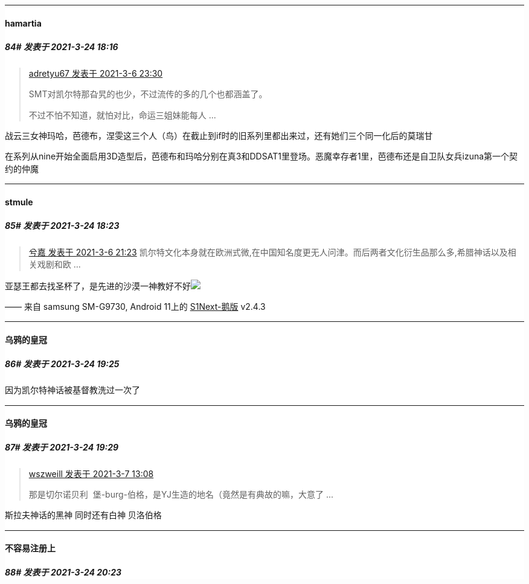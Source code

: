 
*****

####  hamartia  
##### 84#       发表于 2021-3-24 18:16


<blockquote><a href="httphttps://bbs.saraba1st.com/2b/forum.php?mod=redirect&amp;goto=findpost&amp;pid=50535999&amp;ptid=1991643" target="_blank">adretyu67 发表于 2021-3-6 23:30</a>

SMT对凯尔特那旮旯的也少，不过流传的多的几个也都涵盖了。

不过不怕不知道，就怕对比，命运三姐妹能每人 ...</blockquote>
战云三女神玛哈，芭德布，涅雯这三个人（鸟）在截止到if时的旧系列里都出来过，还有她们三个同一化后的莫瑞甘

在系列从nine开始全面启用3D造型后，芭德布和玛哈分别在真3和DDSAT1里登场。恶魔幸存者1里，芭德布还是自卫队女兵izuna第一个契约的仲魔


*****

####  stmule  
##### 85#       发表于 2021-3-24 18:23


<blockquote><a href="httphttps://bbs.saraba1st.com/2b/forum.php?mod=redirect&amp;goto=findpost&amp;pid=50534893&amp;ptid=1991643" target="_blank">兮嘉 发表于 2021-3-6 21:23</a>
凯尔特文化本身就在欧洲式微,在中国知名度更无人问津。而后两者文化衍生品那么多,希腊神话以及相关戏剧和欧 ...</blockquote>
亚瑟王都去找圣杯了，是先进的沙漠一神教好不好<img src="https://static.saraba1st.com/image/smiley/face2017/067.png" referrerpolicy="no-referrer">

—— 来自 samsung SM-G9730, Android 11上的 [S1Next-鹅版](https://github.com/ykrank/S1-Next/releases) v2.4.3


*****

####  乌鸦的皇冠  
##### 86#       发表于 2021-3-24 19:25


因为凯尔特神话被基督教洗过一次了


*****

####  乌鸦的皇冠  
##### 87#       发表于 2021-3-24 19:29


<blockquote><a href="httphttps://bbs.saraba1st.com/2b/forum.php?mod=redirect&amp;goto=findpost&amp;pid=50539271&amp;ptid=1991643" target="_blank">wszweill 发表于 2021-3-7 13:08</a>

那是切尔诺贝利  堡-burg-伯格，是YJ生造的地名（竟然是有典故的嘛，大意了 ...</blockquote>
斯拉夫神话的黑神 同时还有白神 贝洛伯格


*****

####  不容易注册上  
##### 88#       发表于 2021-3-24 20:23
